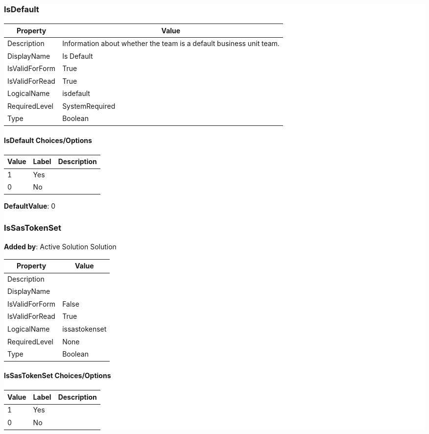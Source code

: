 
### <a name="BKMK_IsDefault"></a> IsDefault

|Property|Value|
|--------|-----|
|Description|Information about whether the team is a default business unit team.|
|DisplayName|Is Default|
|IsValidForForm|True|
|IsValidForRead|True|
|LogicalName|isdefault|
|RequiredLevel|SystemRequired|
|Type|Boolean|

#### IsDefault Choices/Options

|Value|Label|Description|
|-----|-----|--------|
|1|Yes||
|0|No||

**DefaultValue**: 0



### <a name="BKMK_IsSasTokenSet"></a> IsSasTokenSet

**Added by**: Active Solution Solution

|Property|Value|
|--------|-----|
|Description||
|DisplayName||
|IsValidForForm|False|
|IsValidForRead|True|
|LogicalName|issastokenset|
|RequiredLevel|None|
|Type|Boolean|

#### IsSasTokenSet Choices/Options

|Value|Label|Description|
|-----|-----|--------|
|1|Yes||
|0|No||
